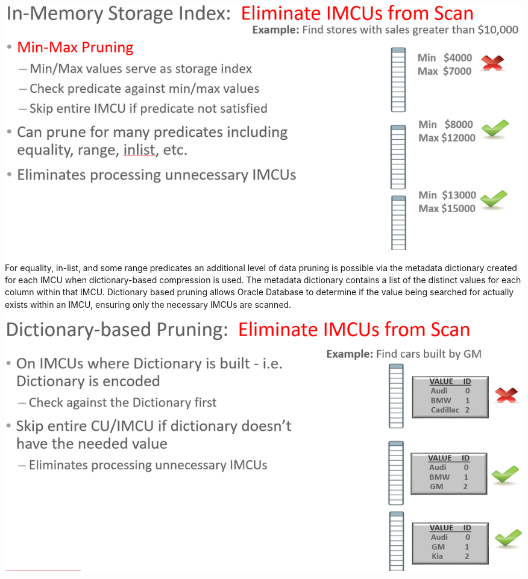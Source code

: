 ![](images\IMCUMIN_MAX.png)



For equality, in-list, and some range predicates an additional level of data pruning is possible via the metadata dictionary created for each IMCU when dictionary-based compression is used. The metadata dictionary contains a list of the distinct values for each column within that IMCU. Dictionary based pruning allows Oracle Database to determine if the value being searched for actually exists within an IMCU, ensuring only the necessary IMCUs are scanned.

![](images/DicttionPruning.png)
